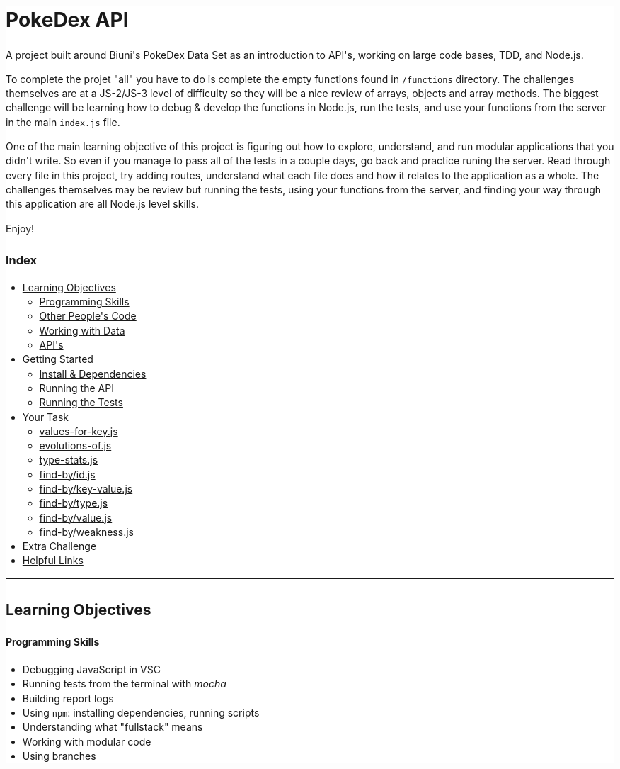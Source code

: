 # PokeDex API

A project  built around [Biuni's PokeDex Data Set](https://github.com/Biuni/PokemonGO-Pokedex/blob/master/pokedex.json) as an introduction to API's, working on large code bases, TDD, and Node.js.


To complete the projet "all" you have to do is complete the empty functions found in `/functions` directory.  The challenges themselves are at a JS-2/JS-3 level of difficulty so they will be a nice review of arrays, objects and array methods.  The biggest challenge will be learning how to debug & develop the functions in Node.js, run the tests, and use your functions from the server in the main `index.js` file.

One of the main learning objective of this project is figuring out how to explore, understand, and run modular applications that you didn't write.  So even if you manage to pass all of the tests in a couple days, go back and practice runing the server.  Read through every file in this project, try adding routes, understand what each file does and how it relates to the application as a whole. The challenges themselves may be review but running the tests, using your functions from the server, and finding your way through this application are all Node.js level skills.

Enjoy!


### Index
* [Learning Objectives](#learning-objectives)
    * [Programming Skills](#programming-skills)
    * [Other People's Code](#other-peoples-code)
    * [Working with Data](#working-with-data)
    * [API's](#apis)
* [Getting Started](#getting-started)
    * [Install & Dependencies](#install--dependencies)
    * [Running the API](#running-the-api)
    * [Running the Tests](#running-the-tests)
* [Your Task](#your-task)
    * [values-for-key.js](#values-for-keyjs)
    * [evolutions-of.js](#evolutions-ofjs)
    * [type-stats.js](#type-statsjs)
    * [find-by/id.js](#find-by/idjs)
    * [find-by/key-value.js](#find-by/key-valuejs)
    * [find-by/type.js](#find-by/typejs)
    * [find-by/value.js](#find-by/valuejs)
    * [find-by/weakness.js](#find-by/weaknessjs)
* [Extra Challenge](#extra-challenge)
* [Helpful Links](#helpful-links)

---

## Learning Objectives


#### Programming Skills
* Debugging JavaScript in VSC
* Running tests from the terminal with _mocha_
* Building report logs
* Using `npm`: installing dependencies, running scripts
* Understanding what "fullstack" means
* Working with modular code
* Using branches
